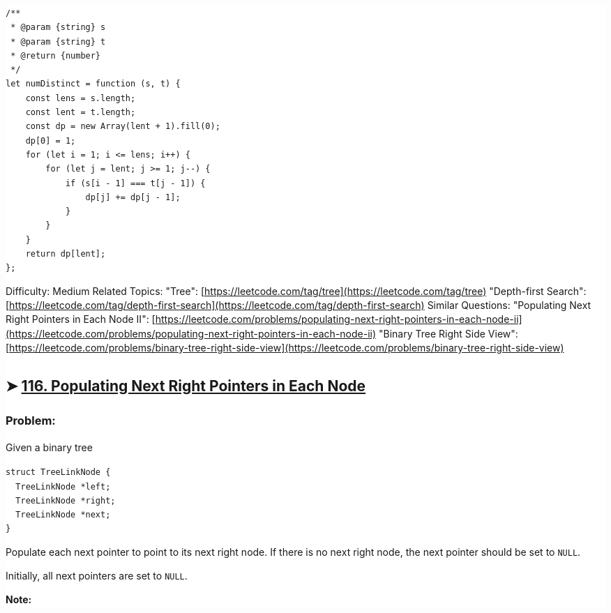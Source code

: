 ```
/**
 * @param {string} s
 * @param {string} t
 * @return {number}
 */
let numDistinct = function (s, t) {
    const lens = s.length;
    const lent = t.length;
    const dp = new Array(lent + 1).fill(0);
    dp[0] = 1;
    for (let i = 1; i <= lens; i++) {
        for (let j = lent; j >= 1; j--) {
            if (s[i - 1] === t[j - 1]) {
                dp[j] += dp[j - 1];
            }
        }
    }
    return dp[lent];
};

```

Difficulty: Medium Related Topics: "Tree": [https://leetcode.com/tag/tree](https://leetcode.com/tag/tree) "Depth-first Search": [https://leetcode.com/tag/depth-first-search](https://leetcode.com/tag/depth-first-search) Similar Questions: "Populating Next Right Pointers in Each Node II": [https://leetcode.com/problems/populating-next-right-pointers-in-each-node-ii](https://leetcode.com/problems/populating-next-right-pointers-in-each-node-ii) "Binary Tree Right Side View": [https://leetcode.com/problems/binary-tree-right-side-view](https://leetcode.com/problems/binary-tree-right-side-view)

## ➤ [116. Populating Next Right Pointers in Each Node](https://leetcode.com/problems/populating-next-right-pointers-in-each-node/description/)

### Problem:

Given a binary tree

```
struct TreeLinkNode {
  TreeLinkNode *left;
  TreeLinkNode *right;
  TreeLinkNode *next;
}

```

Populate each next pointer to point to its next right node. If there is no next right node, the next pointer should be set to `NULL`.

Initially, all next pointers are set to `NULL`.

**Note:**
